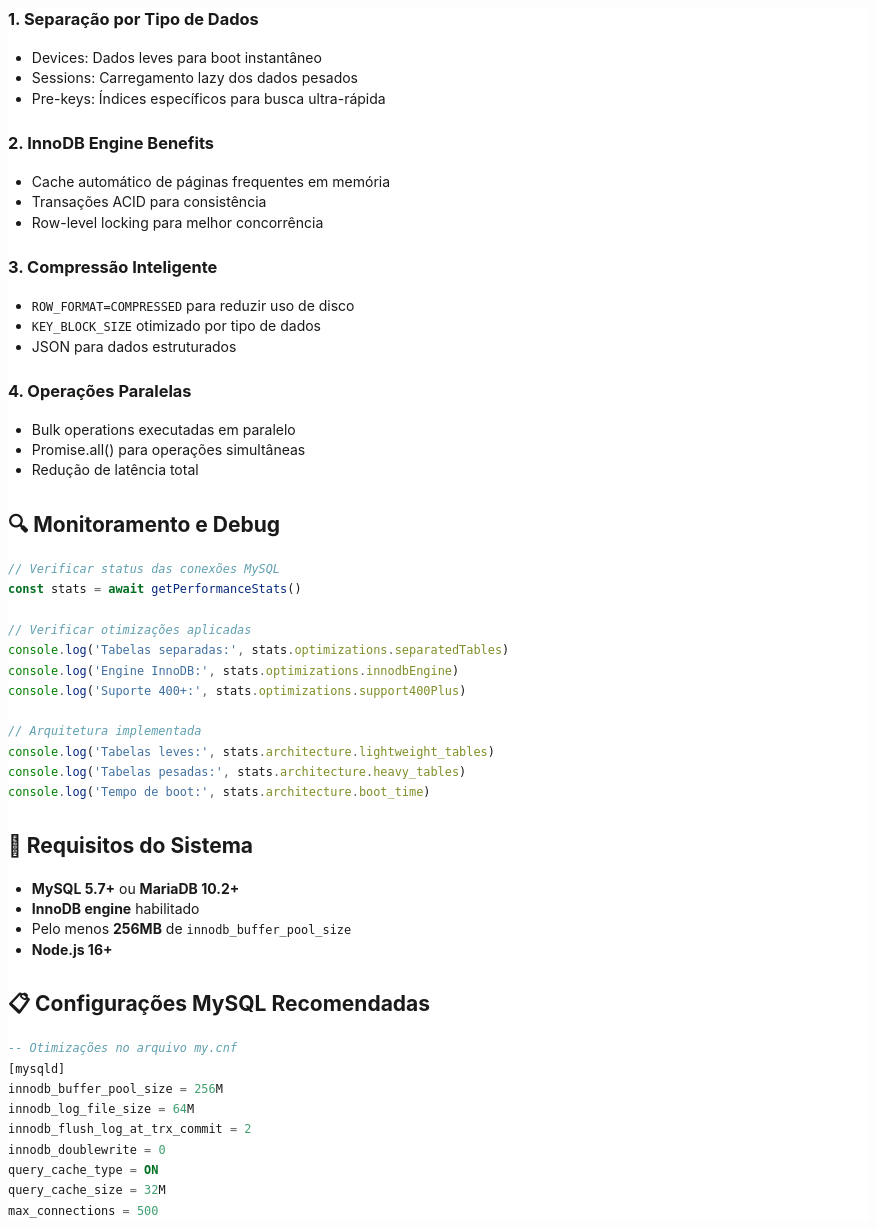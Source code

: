 ### 1. **Separação por Tipo de Dados**
- Devices: Dados leves para boot instantâneo
- Sessions: Carregamento lazy dos dados pesados
- Pre-keys: Índices específicos para busca ultra-rápida

### 2. **InnoDB Engine Benefits**
- Cache automático de páginas frequentes em memória
- Transações ACID para consistência
- Row-level locking para melhor concorrência

### 3. **Compressão Inteligente**
- `ROW_FORMAT=COMPRESSED` para reduzir uso de disco
- `KEY_BLOCK_SIZE` otimizado por tipo de dados
- JSON para dados estruturados

### 4. **Operações Paralelas**
- Bulk operations executadas em paralelo
- Promise.all() para operações simultâneas
- Redução de latência total

## 🔍 Monitoramento e Debug

```typescript
// Verificar status das conexões MySQL
const stats = await getPerformanceStats()

// Verificar otimizações aplicadas
console.log('Tabelas separadas:', stats.optimizations.separatedTables)
console.log('Engine InnoDB:', stats.optimizations.innodbEngine)
console.log('Suporte 400+:', stats.optimizations.support400Plus)

// Arquitetura implementada
console.log('Tabelas leves:', stats.architecture.lightweight_tables)
console.log('Tabelas pesadas:', stats.architecture.heavy_tables)
console.log('Tempo de boot:', stats.architecture.boot_time)
```

## 🚨 Requisitos do Sistema

- **MySQL 5.7+** ou **MariaDB 10.2+**
- **InnoDB engine** habilitado
- Pelo menos **256MB** de `innodb_buffer_pool_size`
- **Node.js 16+**

## 📋 Configurações MySQL Recomendadas

```sql
-- Otimizações no arquivo my.cnf
[mysqld]
innodb_buffer_pool_size = 256M
innodb_log_file_size = 64M
innodb_flush_log_at_trx_commit = 2
innodb_doublewrite = 0
query_cache_type = ON
query_cache_size = 32M
max_connections = 500
```
